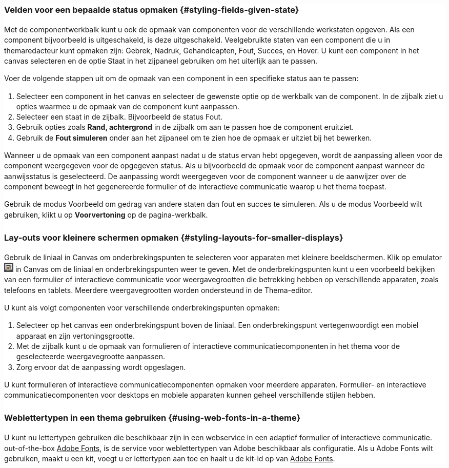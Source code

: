 ### Velden voor een bepaalde status opmaken {#styling-fields-given-state}

Met de componentwerkbalk kunt u ook de opmaak van componenten voor de verschillende werkstaten opgeven. Als een component bijvoorbeeld is uitgeschakeld, is deze uitgeschakeld. Veelgebruikte staten van een component die u in themaredacteur kunt opmaken zijn: Gebrek, Nadruk, Gehandicapten, Fout, Succes, en Hover. U kunt een component in het canvas selecteren en de optie Staat in het zijpaneel gebruiken om het uiterlijk aan te passen.

Voer de volgende stappen uit om de opmaak van een component in een specifieke status aan te passen:

1. Selecteer een component in het canvas en selecteer de gewenste optie op de werkbalk van de component.
In de zijbalk ziet u opties waarmee u de opmaak van de component kunt aanpassen.
1. Selecteer een staat in de zijbalk. Bijvoorbeeld de status Fout.
1. Gebruik opties zoals **Rand, achtergrond** in de zijbalk om aan te passen hoe de component eruitziet.
1. Gebruik de **Fout simuleren** onder aan het zijpaneel om te zien hoe de opmaak er uitziet bij het bewerken.

Wanneer u de opmaak van een component aanpast nadat u de status ervan hebt opgegeven, wordt de aanpassing alleen voor de component weergegeven voor de opgegeven status. Als u bijvoorbeeld de opmaak voor de component aanpast wanneer de aanwijsstatus is geselecteerd. De aanpassing wordt weergegeven voor de component wanneer u de aanwijzer over de component beweegt in het gegenereerde formulier of de interactieve communicatie waarop u het thema toepast.

Gebruik de modus Voorbeeld om gedrag van andere staten dan fout en succes te simuleren. Als u de modus Voorbeeld wilt gebruiken, klikt u op **Voorvertoning** op de pagina-werkbalk.

### Lay-outs voor kleinere schermen opmaken {#styling-layouts-for-smaller-displays}

Gebruik de liniaal in Canvas om onderbrekingspunten te selecteren voor apparaten met kleinere beeldschermen. Klik op emulator ![liniaal](assets/ruler.png) in Canvas om de liniaal en onderbrekingspunten weer te geven. Met de onderbrekingspunten kunt u een voorbeeld bekijken van een formulier of interactieve communicatie voor weergavegrootten die betrekking hebben op verschillende apparaten, zoals telefoons en tablets. Meerdere weergavegrootten worden ondersteund in de Thema-editor.

U kunt als volgt componenten voor verschillende onderbrekingspunten opmaken:

1. Selecteer op het canvas een onderbrekingspunt boven de liniaal.
Een onderbrekingspunt vertegenwoordigt een mobiel apparaat en zijn vertoningsgrootte.
1. Met de zijbalk kunt u de opmaak van formulieren of interactieve communicatiecomponenten in het thema voor de geselecteerde weergavegrootte aanpassen.
1. Zorg ervoor dat de aanpassing wordt opgeslagen.

U kunt formulieren of interactieve communicatiecomponenten opmaken voor meerdere apparaten. Formulier- en interactieve communicatiecomponenten voor desktops en mobiele apparaten kunnen geheel verschillende stijlen hebben.

### Weblettertypen in een thema gebruiken {#using-web-fonts-in-a-theme}

U kunt nu lettertypen gebruiken die beschikbaar zijn in een webservice in een adaptief formulier of interactieve communicatie. out-of-the-box [Adobe Fonts](https://fonts.adobe.com/), is de service voor weblettertypen van Adobe beschikbaar als configuratie. Als u Adobe Fonts wilt gebruiken, maakt u een kit, voegt u er lettertypen aan toe en haalt u de kit-id op van [Adobe Fonts](https://fonts.adobe.com/).
